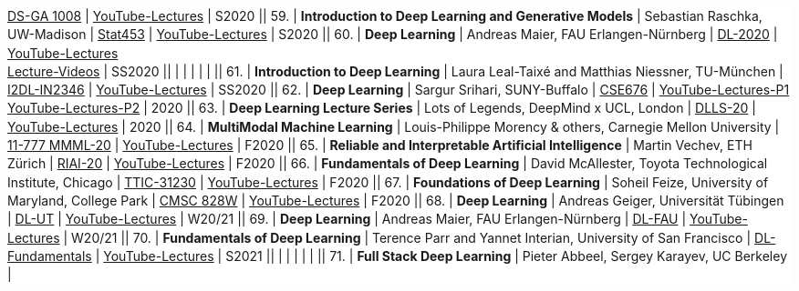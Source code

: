 [DS-GA 1008](https://atcold.github.io/pytorch-Deep-Learning/) | [YouTube-Lectures](https://www.youtube.com/playlist?list=PLLHTzKZzVU9eaEyErdV26ikyolxOsz6mq) | S2020 || 59. | **Introduction to Deep Learning and Generative Models** | Sebastian Raschka, UW-Madison | [Stat453](http://pages.stat.wisc.edu/~sraschka/teaching/stat453-ss2020/) | [YouTube-Lectures](https://www.youtube.com/playlist?list=PLTKMiZHVd_2JkR6QtQEnml7swCnFBtq4P) | S2020 || 60. | **Deep Learning** | Andreas Maier, FAU Erlangen-Nürnberg | [DL-2020](https://www.video.uni-erlangen.de/course/id/925) | [YouTube-Lectures](https://www.youtube.com/playlist?list=PLpOGQvPCDQzvgpD3S0vTy7bJe2pf_yJFj) <br/>[Lecture-Videos](https://www.video.uni-erlangen.de/course/id/925) | SS2020 ||  |  |  |  |  |  || 61. | **Introduction to Deep Learning** | Laura Leal-Taixé and Matthias Niessner, TU-München | [I2DL-IN2346](https://dvl.in.tum.de/teaching/i2dl-ss20/) | [YouTube-Lectures](https://www.youtube.com/playlist?list=PLQ8Y4kIIbzy_OaXv86lfbQwPHSomk2o2e) | SS2020 || 62. | **Deep Learning** | Sargur Srihari, SUNY-Buffalo | [CSE676](https://cedar.buffalo.edu/~srihari/CSE676/) | [YouTube-Lectures-P1](https://www.youtube.com/playlist?list=PLmx4utxjUQD70k_NzeiSIXf30m54T_e1h) <br/>[YouTube-Lectures-P2](https://www.youtube.com/channel/UCUm7yUmVJyAbYh_0ppJ4H-g/videos) | 2020 || 63. | **Deep Learning Lecture Series** | Lots of Legends, DeepMind x UCL, London | [DLLS-20](https://deepmind.com/learning-resources/deep-learning-lecture-series-2020) | [YouTube-Lectures](https://www.youtube.com/playlist?list=PLqYmG7hTraZCDxZ44o4p3N5Anz3lLRVZF) | 2020 || 64. | **MultiModal Machine Learning** | Louis-Philippe Morency & others, Carnegie Mellon University | [11-777 MMML-20](https://cmu-multicomp-lab.github.io/mmml-course/fall2020) | [YouTube-Lectures](https://www.youtube.com/channel/UCqlHIJTGYhiwQpNuPU5e2gg/videos) | F2020 || 65. | **Reliable and Interpretable Artificial Intelligence** | Martin Vechev, ETH Zürich | [RIAI-20](https://www.sri.inf.ethz.ch/teaching/riai2020) | [YouTube-Lectures](https://www.youtube.com/playlist?list=PLWjm4hHpaNg6c-W7JjNYDEC_kJK9oSp0Y) | F2020 || 66. | **Fundamentals of Deep Learning** | David McAllester, Toyota Technological Institute, Chicago | [TTIC-31230](https://mcallester.github.io/ttic-31230/Fall2020) | [YouTube-Lectures](https://www.youtube.com/channel/UCciVrtrRR3bQdaGbti9-hVQ/videos) | F2020 || 67. | **Foundations of Deep Learning** | Soheil Feize, University of Maryland, College Park | [CMSC 828W](http://www.cs.umd.edu/class/fall2020/cmsc828W) | [YouTube-Lectures](https://www.youtube.com/playlist?list=PLHgjs9ncvHi80UCSlSvQe-TK_uOyDv_Jf) | F2020 || 68. | **Deep Learning** | Andreas Geiger, Universität Tübingen | [DL-UT](https://uni-tuebingen.de/fakultaeten/mathematisch-naturwissenschaftliche-fakultaet/fachbereiche/informatik/lehrstuehle/autonomous-vision/teaching/lecture-deep-learning/) | [YouTube-Lectures](https://www.youtube.com/playlist?list=PL05umP7R6ij3NTWIdtMbfvX7Z-4WEXRqD) | W20/21 || 69. | **Deep Learning** | Andreas Maier, FAU Erlangen-Nürnberg | [DL-FAU](https://www.fau.tv/course/id/1599) | [YouTube-Lectures](https://www.youtube.com/playlist?list=PLpOGQvPCDQzvJEPFUQ3mJz72GJ95jyZTh) | W20/21 || 70. | **Fundamentals of Deep Learning** | Terence Parr and Yannet Interian, University of San Francisco | [DL-Fundamentals](https://github.com/parrt/fundamentals-of-deep-learning) | [YouTube-Lectures](https://www.youtube.com/playlist?list=PLFCc_Fc116ikeol9CZcWWKqmrJljxhE4N) | S2021 ||  |  |  |  |  |  || 71. | **Full Stack Deep Learning** | Pieter Abbeel, Sergey Karayev, UC Berkeley |